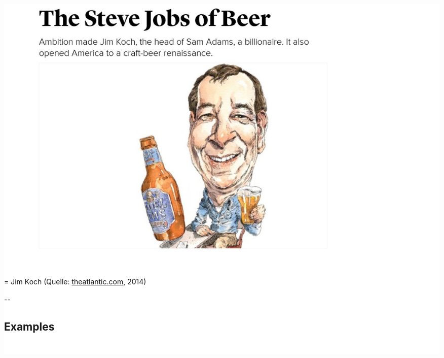 ![Jim Koch, the Steve Jobs of beer](images/the-steve-jobs-of-beer_theatlantic-com.jpg) 

<br />

= Jim Koch (Quelle: [theatlantic.com](https://www.theatlantic.com/magazine/archive/2014/11/the-steve-jobs-of-beer/380790/), 2014)


--

## Examples

<br />
